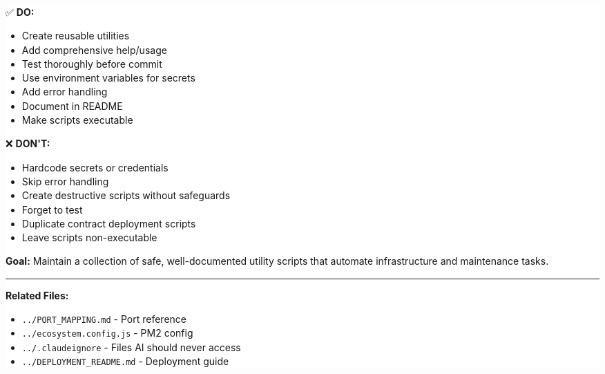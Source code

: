 ✅ **DO:**
- Create reusable utilities
- Add comprehensive help/usage
- Test thoroughly before commit
- Use environment variables for secrets
- Add error handling
- Document in README
- Make scripts executable

❌ **DON'T:**
- Hardcode secrets or credentials
- Skip error handling
- Create destructive scripts without safeguards
- Forget to test
- Duplicate contract deployment scripts
- Leave scripts non-executable

**Goal:** Maintain a collection of safe, well-documented utility scripts that automate infrastructure and maintenance tasks.

---

**Related Files:**
- `../PORT_MAPPING.md` - Port reference
- `../ecosystem.config.js` - PM2 config
- `../.claudeignore` - Files AI should never access
- `../DEPLOYMENT_README.md` - Deployment guide
